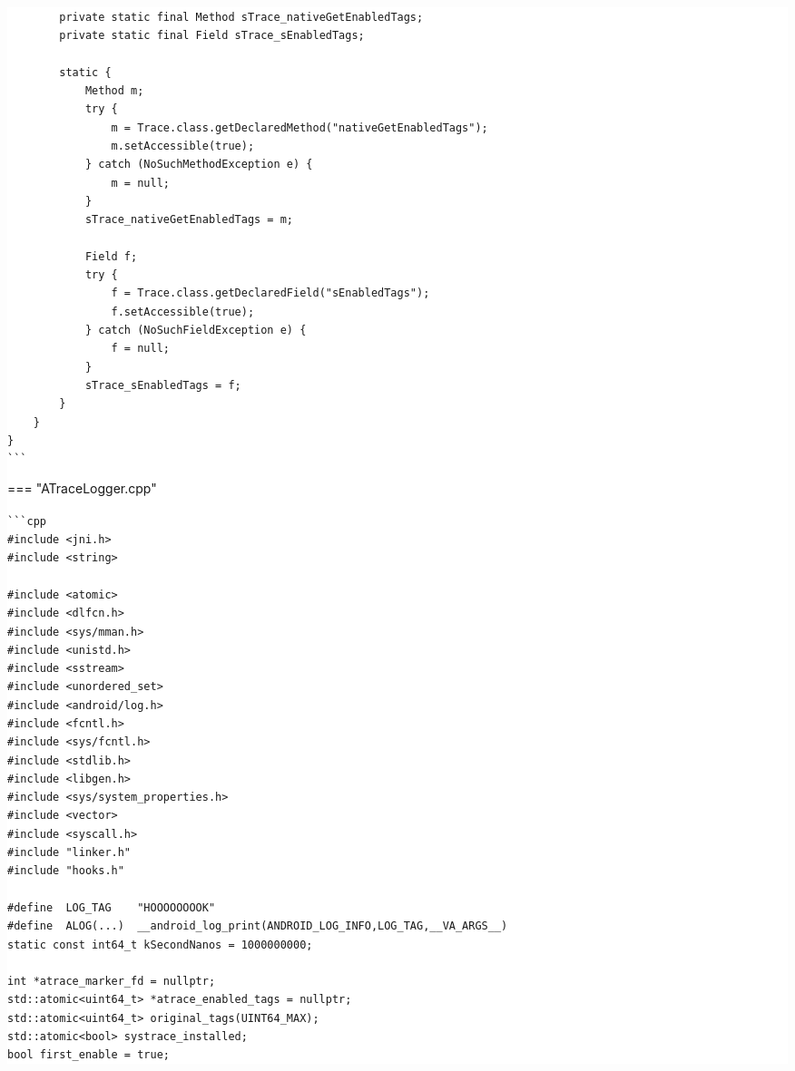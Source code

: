             private static final Method sTrace_nativeGetEnabledTags;
            private static final Field sTrace_sEnabledTags;
    
            static {
                Method m;
                try {
                    m = Trace.class.getDeclaredMethod("nativeGetEnabledTags");
                    m.setAccessible(true);
                } catch (NoSuchMethodException e) {
                    m = null;
                }
                sTrace_nativeGetEnabledTags = m;
    
                Field f;
                try {
                    f = Trace.class.getDeclaredField("sEnabledTags");
                    f.setAccessible(true);
                } catch (NoSuchFieldException e) {
                    f = null;
                }
                sTrace_sEnabledTags = f;
            }
        }
    }
    ```
    
=== "ATraceLogger.cpp"

    ```cpp
    #include <jni.h>
    #include <string>
    
    #include <atomic>
    #include <dlfcn.h>
    #include <sys/mman.h>
    #include <unistd.h>
    #include <sstream>
    #include <unordered_set>
    #include <android/log.h>
    #include <fcntl.h>
    #include <sys/fcntl.h>
    #include <stdlib.h>
    #include <libgen.h>
    #include <sys/system_properties.h>
    #include <vector>
    #include <syscall.h>
    #include "linker.h"
    #include "hooks.h"
    
    #define  LOG_TAG    "HOOOOOOOOK"
    #define  ALOG(...)  __android_log_print(ANDROID_LOG_INFO,LOG_TAG,__VA_ARGS__)
    static const int64_t kSecondNanos = 1000000000;
    
    int *atrace_marker_fd = nullptr;
    std::atomic<uint64_t> *atrace_enabled_tags = nullptr;
    std::atomic<uint64_t> original_tags(UINT64_MAX);
    std::atomic<bool> systrace_installed;
    bool first_enable = true;
    